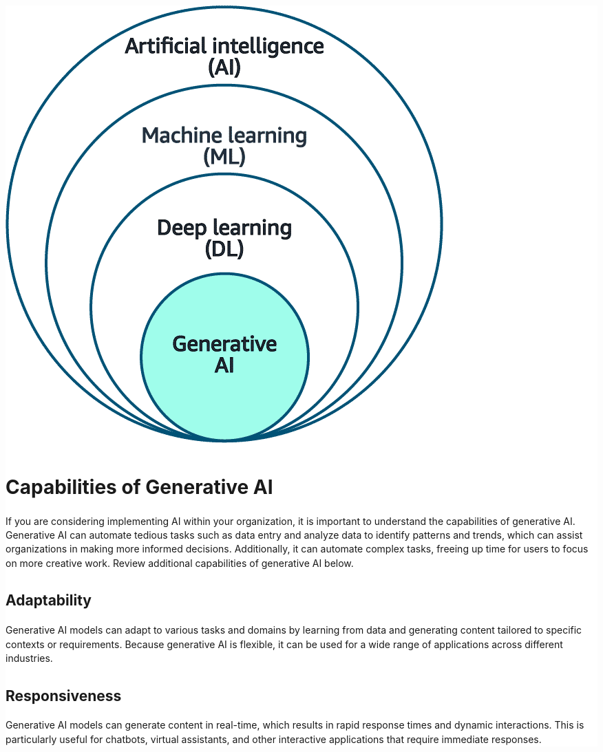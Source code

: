 ![](Diagram_NOPROCESSS_GenerativeAI1.png)

# Capabilities of Generative AI

If you are considering implementing AI within your organization, it is important to understand the capabilities of generative AI. Generative AI can automate tedious tasks such as data entry and analyze data to identify patterns and trends, which can assist organizations in making more informed decisions. Additionally, it can automate complex tasks, freeing up time for users to focus on more creative work. Review additional capabilities of generative AI below.

## Adaptability
Generative AI models can adapt to various tasks and domains by learning from data and generating content tailored to specific contexts or requirements. Because generative AI is flexible, it can be used for a wide range of applications across different industries.

## Responsiveness
Generative AI models can generate content in real-time, which results in rapid response times and dynamic interactions. This is particularly useful for chatbots, virtual assistants, and other interactive applications that require immediate responses.
